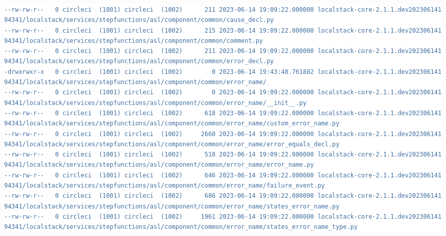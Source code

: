 ```diff
--rw-rw-r--   0 circleci  (1001) circleci  (1002)      211 2023-06-14 19:09:22.000000 localstack-core-2.1.1.dev20230614194341/localstack/services/stepfunctions/asl/component/common/cause_decl.py
--rw-rw-r--   0 circleci  (1001) circleci  (1002)      215 2023-06-14 19:09:22.000000 localstack-core-2.1.1.dev20230614194341/localstack/services/stepfunctions/asl/component/common/comment.py
--rw-rw-r--   0 circleci  (1001) circleci  (1002)      211 2023-06-14 19:09:22.000000 localstack-core-2.1.1.dev20230614194341/localstack/services/stepfunctions/asl/component/common/error_decl.py
-drwxrwxr-x   0 circleci  (1001) circleci  (1002)        0 2023-06-14 19:43:48.761882 localstack-core-2.1.1.dev20230614194341/localstack/services/stepfunctions/asl/component/common/error_name/
--rw-rw-r--   0 circleci  (1001) circleci  (1002)        0 2023-06-14 19:09:22.000000 localstack-core-2.1.1.dev20230614194341/localstack/services/stepfunctions/asl/component/common/error_name/__init__.py
--rw-rw-r--   0 circleci  (1001) circleci  (1002)      618 2023-06-14 19:09:22.000000 localstack-core-2.1.1.dev20230614194341/localstack/services/stepfunctions/asl/component/common/error_name/custom_error_name.py
--rw-rw-r--   0 circleci  (1001) circleci  (1002)     2660 2023-06-14 19:09:22.000000 localstack-core-2.1.1.dev20230614194341/localstack/services/stepfunctions/asl/component/common/error_name/error_equals_decl.py
--rw-rw-r--   0 circleci  (1001) circleci  (1002)      518 2023-06-14 19:09:22.000000 localstack-core-2.1.1.dev20230614194341/localstack/services/stepfunctions/asl/component/common/error_name/error_name.py
--rw-rw-r--   0 circleci  (1001) circleci  (1002)      646 2023-06-14 19:09:22.000000 localstack-core-2.1.1.dev20230614194341/localstack/services/stepfunctions/asl/component/common/error_name/failure_event.py
--rw-rw-r--   0 circleci  (1001) circleci  (1002)      686 2023-06-14 19:09:22.000000 localstack-core-2.1.1.dev20230614194341/localstack/services/stepfunctions/asl/component/common/error_name/states_error_name.py
--rw-rw-r--   0 circleci  (1001) circleci  (1002)     1961 2023-06-14 19:09:22.000000 localstack-core-2.1.1.dev20230614194341/localstack/services/stepfunctions/asl/component/common/error_name/states_error_name_type.py
